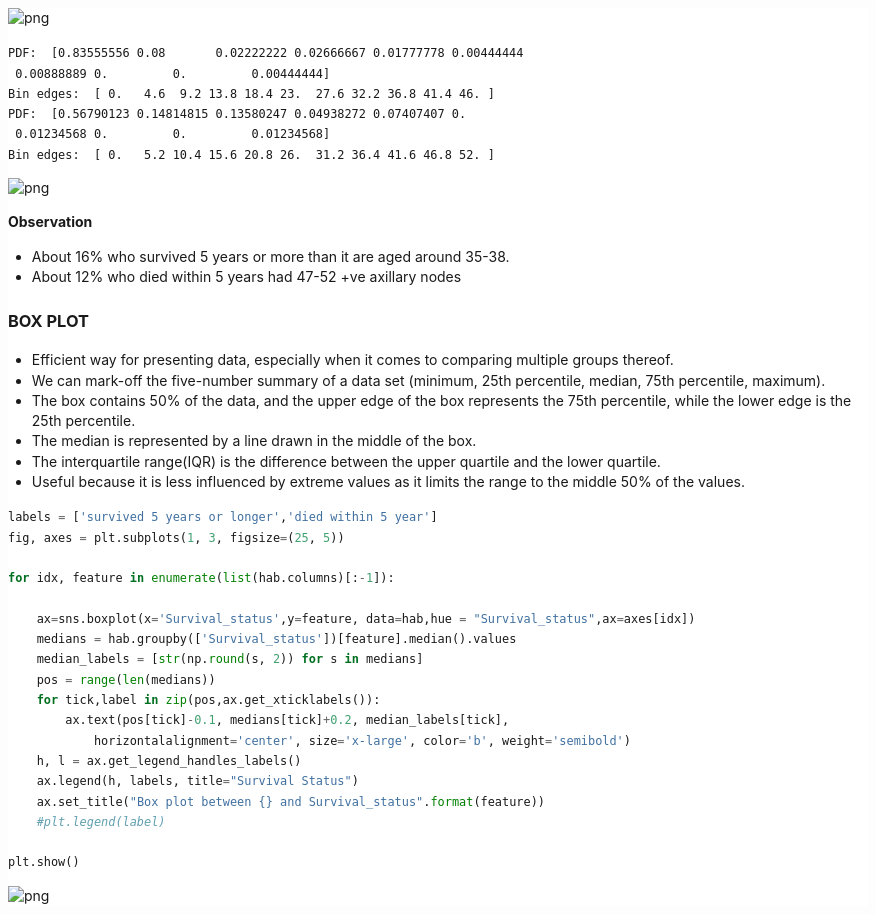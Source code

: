 

![png](output_19_3.png)


    PDF:  [0.83555556 0.08       0.02222222 0.02666667 0.01777778 0.00444444
     0.00888889 0.         0.         0.00444444]
    Bin edges:  [ 0.   4.6  9.2 13.8 18.4 23.  27.6 32.2 36.8 41.4 46. ]
    PDF:  [0.56790123 0.14814815 0.13580247 0.04938272 0.07407407 0.
     0.01234568 0.         0.         0.01234568]
    Bin edges:  [ 0.   5.2 10.4 15.6 20.8 26.  31.2 36.4 41.6 46.8 52. ]
    


![png](output_19_5.png)


**Observation**
*  About 16% who survived 5 years or more than it are aged around 35-38.
* About 12% who died within 5 years had  47-52 +ve axillary nodes 

### BOX PLOT
* Efficient way for presenting data, especially when it comes to comparing multiple groups thereof.
* We can mark-off the five-number summary of a data set (minimum, 25th percentile, median, 75th percentile, maximum). 
* The box contains 50% of the data, and the upper edge of the box represents the 75th percentile, while the lower edge is the 25th percentile.
* The median is represented by a line drawn in the middle of the box. 
* The interquartile range(IQR) is the difference between the upper quartile and the lower quartile.
* Useful because it is less influenced by extreme values as it limits the range to the middle 50% of the values.


```python
labels = ['survived 5 years or longer','died within 5 year']
fig, axes = plt.subplots(1, 3, figsize=(25, 5))

for idx, feature in enumerate(list(hab.columns)[:-1]):

    ax=sns.boxplot(x='Survival_status',y=feature, data=hab,hue = "Survival_status",ax=axes[idx])
    medians = hab.groupby(['Survival_status'])[feature].median().values
    median_labels = [str(np.round(s, 2)) for s in medians]
    pos = range(len(medians))
    for tick,label in zip(pos,ax.get_xticklabels()):
        ax.text(pos[tick]-0.1, medians[tick]+0.2, median_labels[tick], 
            horizontalalignment='center', size='x-large', color='b', weight='semibold')
    h, l = ax.get_legend_handles_labels()
    ax.legend(h, labels, title="Survival Status")
    ax.set_title("Box plot between {} and Survival_status".format(feature))
    #plt.legend(label)

plt.show()
```


![png](output_22_0.png)
